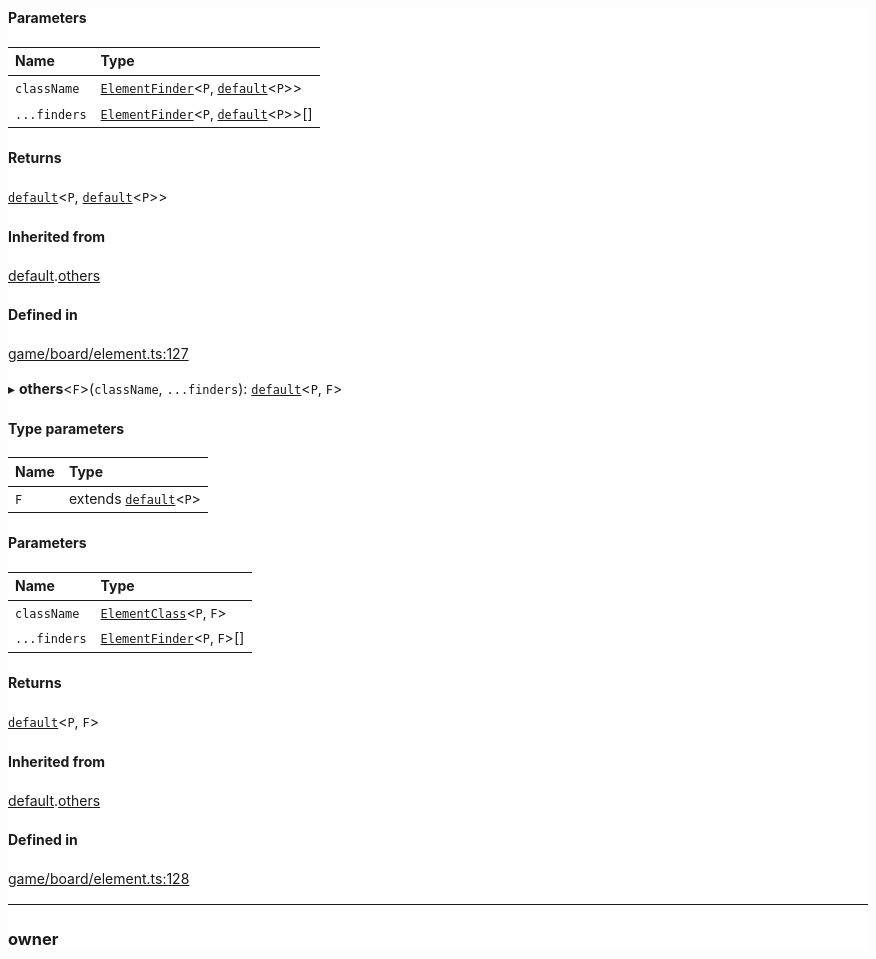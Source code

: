 #### Parameters

| Name | Type |
| :------ | :------ |
| `className` | [`ElementFinder`](../modules/game_board_types.md#elementfinder)<`P`, [`default`](game_board_element.default.md)<`P`\>\> |
| `...finders` | [`ElementFinder`](../modules/game_board_types.md#elementfinder)<`P`, [`default`](game_board_element.default.md)<`P`\>\>[] |

#### Returns

[`default`](game_board_element_collection.default.md)<`P`, [`default`](game_board_element.default.md)<`P`\>\>

#### Inherited from

[default](game_board_element.default.md).[others](game_board_element.default.md#others)

#### Defined in

[game/board/element.ts:127](https://github.com/aghull/boardzilla-core/blob/1935b1b/game/board/element.ts#L127)

▸ **others**<`F`\>(`className`, `...finders`): [`default`](game_board_element_collection.default.md)<`P`, `F`\>

#### Type parameters

| Name | Type |
| :------ | :------ |
| `F` | extends [`default`](game_board_element.default.md)<`P`\> |

#### Parameters

| Name | Type |
| :------ | :------ |
| `className` | [`ElementClass`](../modules/game_board_types.md#elementclass)<`P`, `F`\> |
| `...finders` | [`ElementFinder`](../modules/game_board_types.md#elementfinder)<`P`, `F`\>[] |

#### Returns

[`default`](game_board_element_collection.default.md)<`P`, `F`\>

#### Inherited from

[default](game_board_element.default.md).[others](game_board_element.default.md#others)

#### Defined in

[game/board/element.ts:128](https://github.com/aghull/boardzilla-core/blob/1935b1b/game/board/element.ts#L128)

___

### owner
